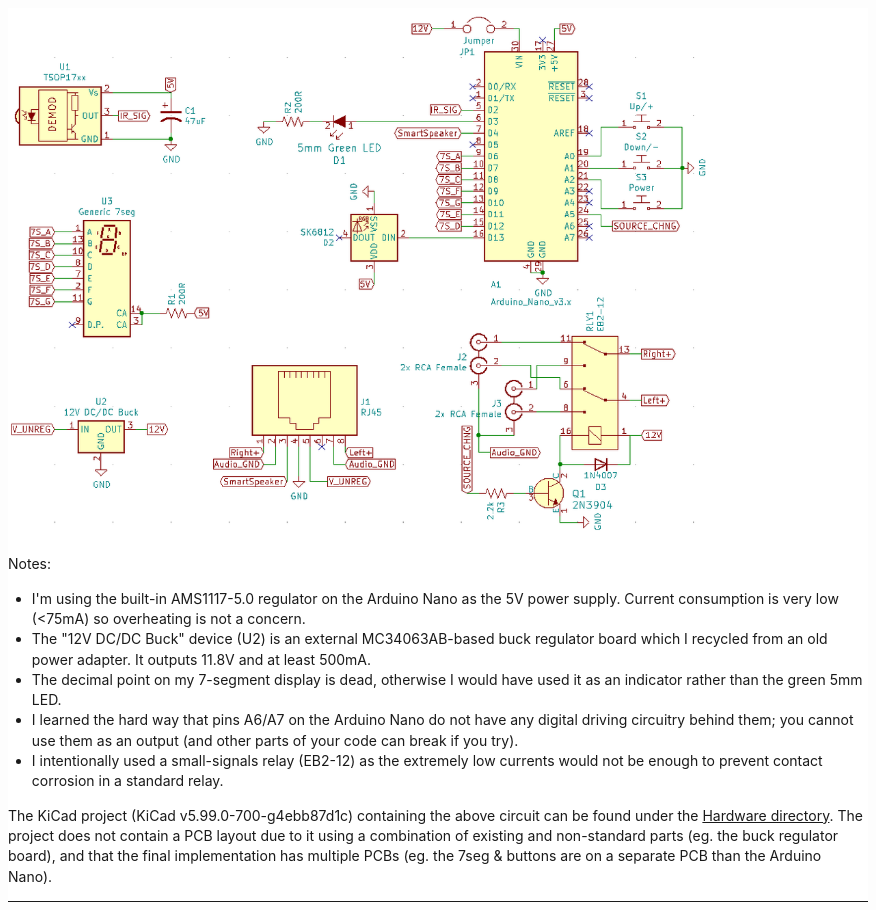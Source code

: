 <img src="graphics/replacementCircuit.png" width=700rem>

Notes:
- I'm using the built-in AMS1117-5.0 regulator on the Arduino Nano as the 5V power supply. Current consumption is very low (<75mA) so overheating is not a concern.
- The "12V DC/DC Buck" device (U2) is an external MC34063AB-based buck regulator board which I recycled from an old power adapter. It outputs 11.8V and at least 500mA.
- The decimal point on my 7-segment display is dead, otherwise I would have used it as an indicator rather than the green 5mm LED.
- I learned the hard way that pins A6/A7 on the Arduino Nano do not have any digital driving circuitry behind them; you cannot use them as an output (and other parts of your code can break if you try).
- I intentionally used a small-signals relay (EB2-12) as the extremely low currents would not be enough to prevent contact corrosion in a standard relay.

The KiCad project (KiCad v5.99.0-700-g4ebb87d1c) containing the above circuit can be found under the [Hardware directory](Hardware). The project does not contain a PCB layout due to it using a combination of existing and non-standard parts (eg. the buck regulator board), and that the final implementation has multiple PCBs (eg. the 7seg & buttons are on a separate PCB than the Arduino Nano).

---